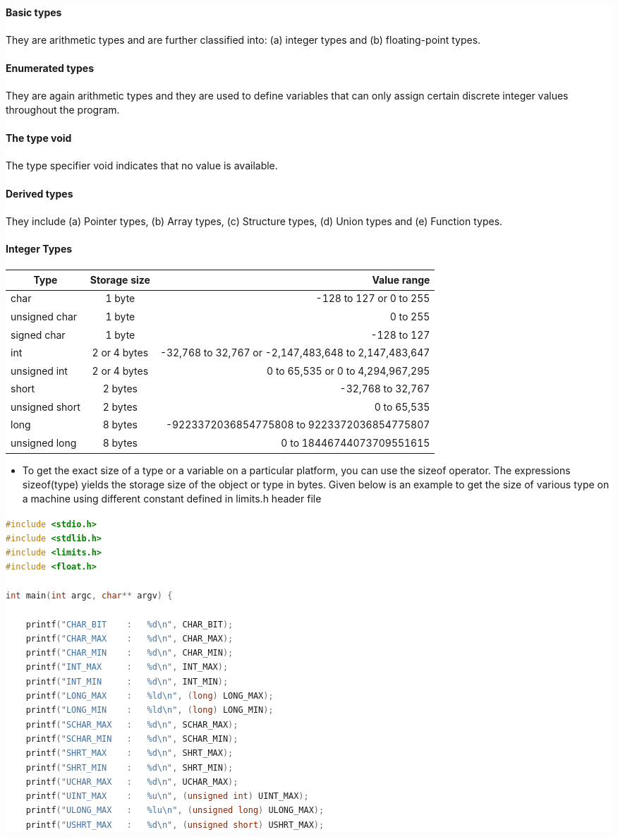 #### Basic types

They are arithmetic types and are further classified into: (a) integer types and (b) floating-point types.

#### Enumerated types

They are again arithmetic types and they are used to define variables that can only assign certain discrete integer values throughout the program.

#### The type void

The type specifier void indicates that no value is available.

#### Derived types

They include (a) Pointer types, (b) Array types, (c) Structure types, (d) Union types and (e) Function types.

#### Integer Types
|   Type   |  Storage size | Value range|
|----------|:-------------:|-----------:|
| char     |  1 byte |-128 to 127 or 0 to 255 |
| unsigned char |    1 byte   | 0 to 255 |
| signed char | 1 byte | -128 to 127 |
| int | 2 or 4 bytes | -32,768 to 32,767 or -2,147,483,648 to 2,147,483,647|
| unsigned int| 2 or 4 bytes| 0 to 65,535 or 0 to 4,294,967,295 |
| short | 2 bytes | -32,768 to 32,767 |
| unsigned short | 2 bytes | 0 to 65,535 |
| long | 8 bytes | -9223372036854775808 to 9223372036854775807 |
| unsigned long | 8 bytes | 0 to 18446744073709551615 |

- To get the exact size of a type or a variable on a particular platform, you can use the sizeof operator. The expressions sizeof(type) yields the storage size of the object or type in bytes. Given below is an example to get the size of various type on a machine using different constant defined in limits.h header file

```C
#include <stdio.h>
#include <stdlib.h>
#include <limits.h>
#include <float.h>

int main(int argc, char** argv) {

    printf("CHAR_BIT    :   %d\n", CHAR_BIT);
    printf("CHAR_MAX    :   %d\n", CHAR_MAX);
    printf("CHAR_MIN    :   %d\n", CHAR_MIN);
    printf("INT_MAX     :   %d\n", INT_MAX);
    printf("INT_MIN     :   %d\n", INT_MIN);
    printf("LONG_MAX    :   %ld\n", (long) LONG_MAX);
    printf("LONG_MIN    :   %ld\n", (long) LONG_MIN);
    printf("SCHAR_MAX   :   %d\n", SCHAR_MAX);
    printf("SCHAR_MIN   :   %d\n", SCHAR_MIN);
    printf("SHRT_MAX    :   %d\n", SHRT_MAX);
    printf("SHRT_MIN    :   %d\n", SHRT_MIN);
    printf("UCHAR_MAX   :   %d\n", UCHAR_MAX);
    printf("UINT_MAX    :   %u\n", (unsigned int) UINT_MAX);
    printf("ULONG_MAX   :   %lu\n", (unsigned long) ULONG_MAX);
    printf("USHRT_MAX   :   %d\n", (unsigned short) USHRT_MAX);
```